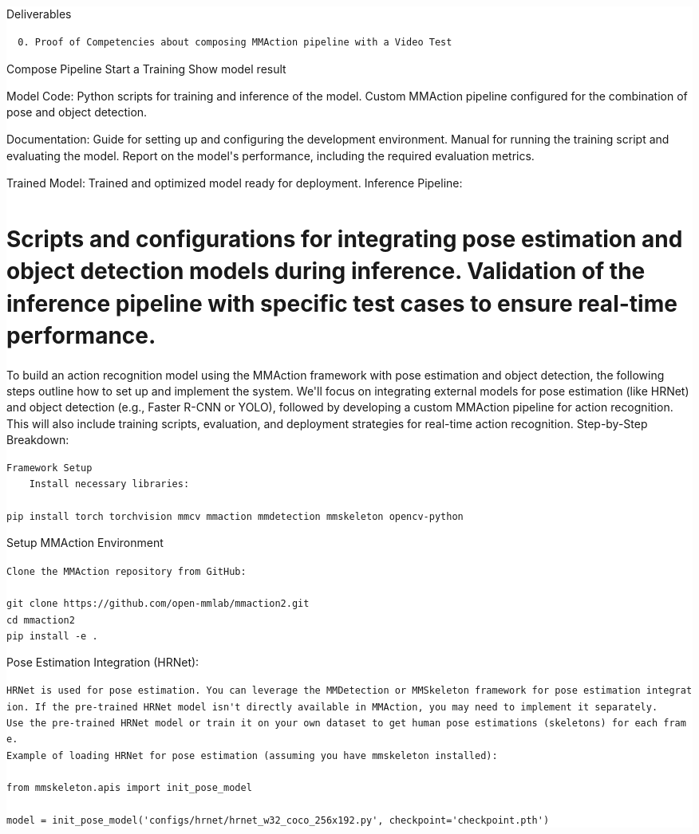 
Deliverables

      0. Proof of Competencies about composing MMAction pipeline with a Video Test
Compose Pipeline
Start a Training
Show model result

Model Code:
Python scripts for training and inference of the model.
Custom MMAction pipeline configured for the combination of pose and object detection.

Documentation:
Guide for setting up and configuring the development environment.
Manual for running the training script and evaluating the model.
Report on the model's performance, including the required evaluation metrics.

Trained Model:
Trained and optimized model ready for deployment.
Inference Pipeline:

Scripts and configurations for integrating pose estimation and object detection models during inference.
Validation of the inference pipeline with specific test cases to ensure real-time performance.
=================
To build an action recognition model using the MMAction framework with pose estimation and object detection, the following steps outline how to set up and implement the system. We'll focus on integrating external models for pose estimation (like HRNet) and object detection (e.g., Faster R-CNN or YOLO), followed by developing a custom MMAction pipeline for action recognition. This will also include training scripts, evaluation, and deployment strategies for real-time action recognition.
Step-by-Step Breakdown:

    Framework Setup
        Install necessary libraries:

    pip install torch torchvision mmcv mmaction mmdetection mmskeleton opencv-python

Setup MMAction Environment

    Clone the MMAction repository from GitHub:

    git clone https://github.com/open-mmlab/mmaction2.git
    cd mmaction2
    pip install -e .

Pose Estimation Integration (HRNet):

    HRNet is used for pose estimation. You can leverage the MMDetection or MMSkeleton framework for pose estimation integration. If the pre-trained HRNet model isn't directly available in MMAction, you may need to implement it separately.
    Use the pre-trained HRNet model or train it on your own dataset to get human pose estimations (skeletons) for each frame.
    Example of loading HRNet for pose estimation (assuming you have mmskeleton installed):

    from mmskeleton.apis import init_pose_model

    model = init_pose_model('configs/hrnet/hrnet_w32_coco_256x192.py', checkpoint='checkpoint.pth')
